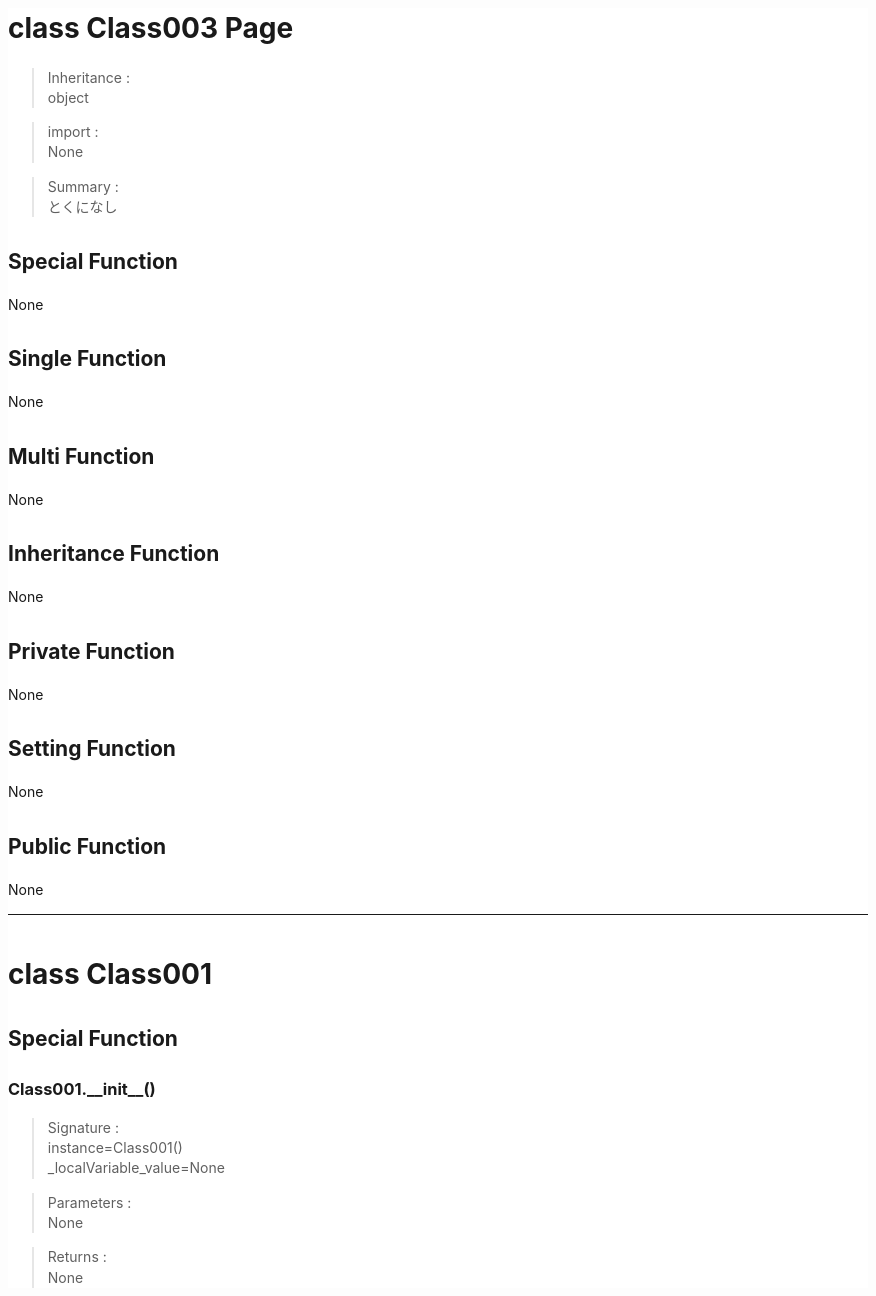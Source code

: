 # class Class003 Page
>Inheritance :  
object

>import :  
None

>Summary :  
とくになし

## Special Function
None
## Single Function
None

## Multi Function
None

## Inheritance Function
None

## Private Function
None

## Setting Function
None

## Public Function
None

---

# class Class001
## Special Function
### Class001.\_\_init\_\_()
>Signature :  
instance=Class001()  
\_localVariable_value=None  

>Parameters :  
None

>Returns :  
None
